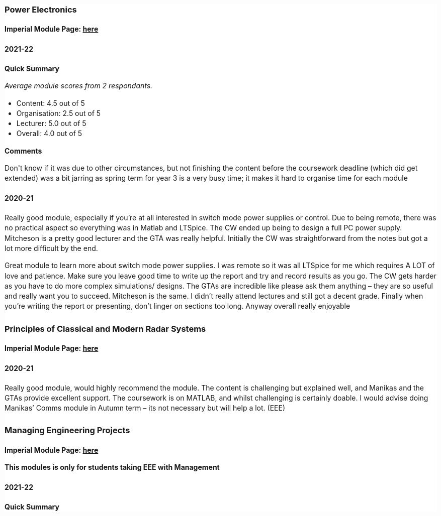 ### Power Electronics
**Imperial Module Page: [here](http://intranet.ee.ic.ac.uk/electricalengineering/eecourses_t4/course_content.asp?c=ELEC60024&s=T3#start)**

#### 2021-22
**Quick Summary**

*Average module scores from 2 respondants.*
- Content: 4.5 out of 5
- Organisation: 2.5 out of 5
- Lecturer: 5.0 out of 5
- Overall: 4.0 out of 5

**Comments**

Don't know if it was due to other circumstances, but not finishing the content before the coursework deadline (which did get extended) was a bit jarring as spring term for year 3 is a very busy time; it makes it hard to organise time for each module 


#### 2020-21
Really good module, especially if you’re at all interested in switch mode power supplies or control. Due to being remote, there was no practical aspect so everything was in Matlab and LTSpice. The CW ended up being to design a full PC power supply. Mitcheson is a pretty good lecturer and the GTA was really helpful. Initially the CW was straightforward from the notes but got a lot more difficult by the end.

Great module to learn more about switch mode power supplies. I was remote so it was all LTSpice for me which requires A LOT of love and patience. Make sure you leave good time to write up the report and try and record results as you go. The CW gets harder as you have to do more complex simulations/ designs. The GTAs are incredible like please ask them anything – they are so useful and really want you to succeed.  Mitcheson is the same. I didn’t really attend lectures and still got a decent grade. Finally when you’re writing the report or presenting, don’t linger on sections too long. Anyway overall really enjoyable 

### Principles of Classical and Modern Radar Systems
**Imperial Module Page: [here](http://intranet.ee.ic.ac.uk/electricalengineering/eecourses_t4/course_content.asp?c=ELEC60031&s=J3#start)**

#### 2020-21
Really good module, would highly recommend the module. The content is challenging but explained well, and Manikas and the GTAs provide excellent support. The coursework is on MATLAB, and whilst challenging is certainly doable. I would advise doing Manikas’ Comms module in Autumn term – its not necessary but will help a lot. (EEE)

### Managing Engineering Projects
**Imperial Module Page: [here](http://intranet.ee.ic.ac.uk/electricalengineering/eecourses_t4/course_content.asp?c=ELEC60020&s=D3#start)**

**This modules is only for students taking EEE with Management**
#### 2021-22
**Quick Summary**
